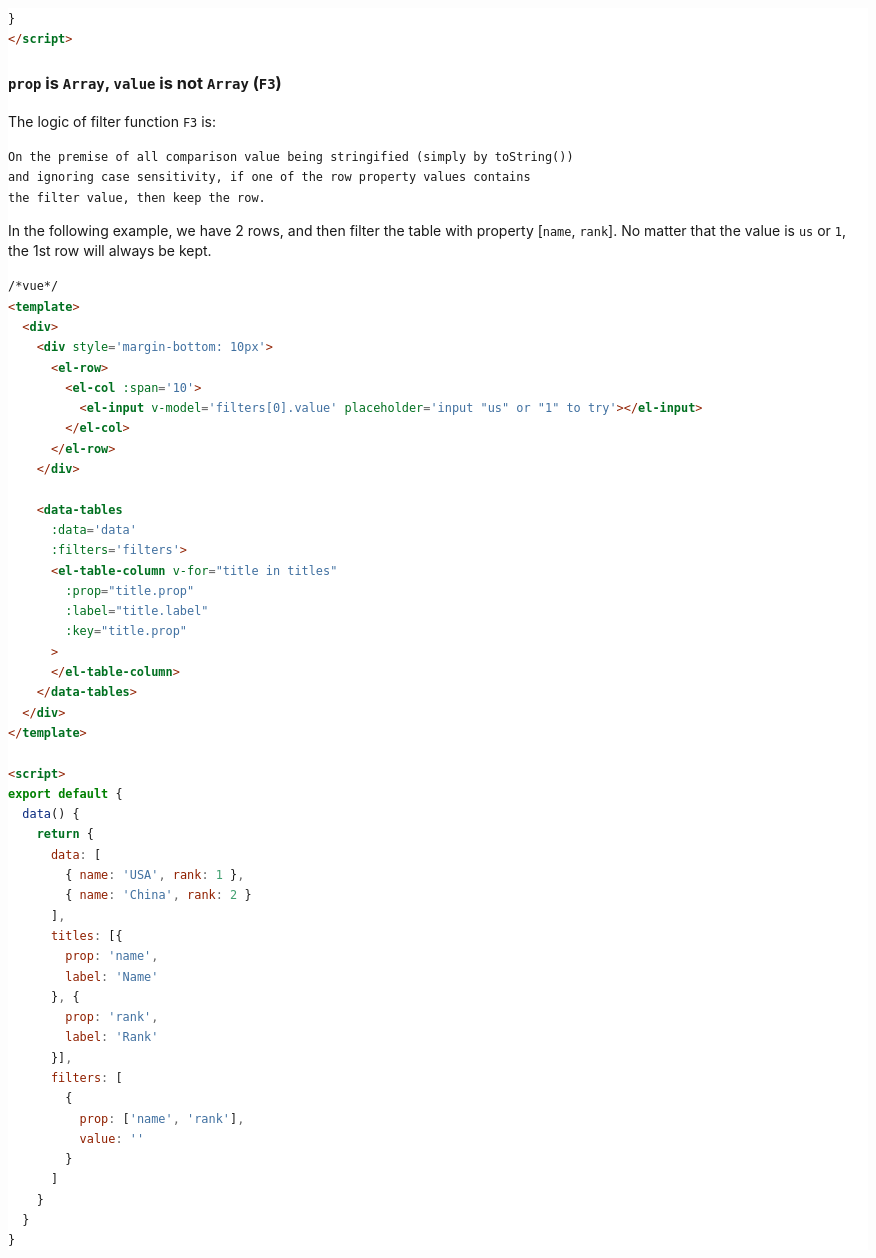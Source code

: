 ```html
}
</script>
```

### `prop` is `Array`, `value` is not `Array` (`F3`)

The logic of filter function `F3` is:

```
On the premise of all comparison value being stringified (simply by toString())
and ignoring case sensitivity, if one of the row property values contains
the filter value, then keep the row.
```

In the following example, we have 2 rows, and then filter the table with property [`name`, `rank`]. No matter that the value is `us` or `1`, the 1st row will always be kept.
```html
/*vue*/
<template>
  <div>
    <div style='margin-bottom: 10px'>
      <el-row>
        <el-col :span='10'>
          <el-input v-model='filters[0].value' placeholder='input "us" or "1" to try'></el-input>
        </el-col>
      </el-row>
    </div>

    <data-tables
      :data='data'
      :filters='filters'>
      <el-table-column v-for="title in titles"
        :prop="title.prop"
        :label="title.label"
        :key="title.prop"
      >
      </el-table-column>
    </data-tables>
  </div>
</template>

<script>
export default {
  data() {
    return {
      data: [
        { name: 'USA', rank: 1 },
        { name: 'China', rank: 2 }
      ],
      titles: [{
        prop: 'name',
        label: 'Name'
      }, {
        prop: 'rank',
        label: 'Rank'
      }],
      filters: [
        {
          prop: ['name', 'rank'],
          value: ''
        }
      ]
    }
  }
}
```